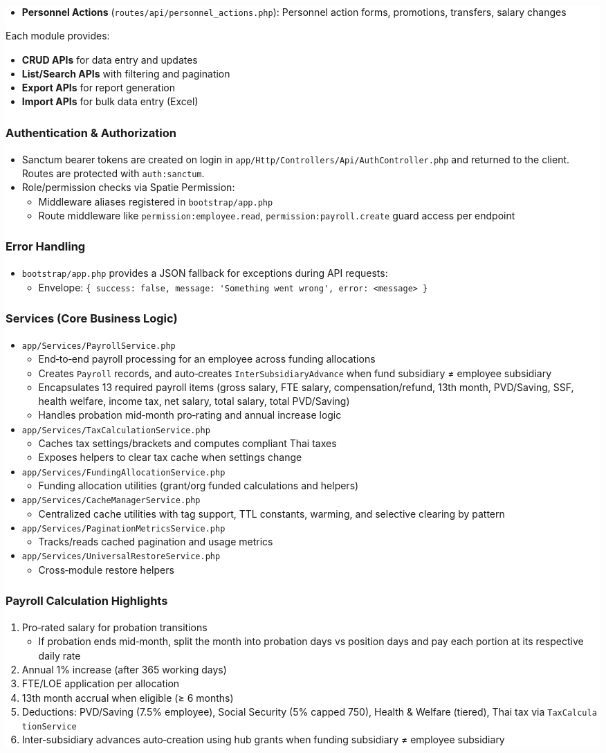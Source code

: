 - **Personnel Actions** (`routes/api/personnel_actions.php`): Personnel action forms, promotions, transfers, salary changes

Each module provides:
- **CRUD APIs** for data entry and updates
- **List/Search APIs** with filtering and pagination
- **Export APIs** for report generation
- **Import APIs** for bulk data entry (Excel)

### Authentication & Authorization
- Sanctum bearer tokens are created on login in `app/Http/Controllers/Api/AuthController.php` and returned to the client. Routes are protected with `auth:sanctum`.
- Role/permission checks via Spatie Permission:
  - Middleware aliases registered in `bootstrap/app.php`
  - Route middleware like `permission:employee.read`, `permission:payroll.create` guard access per endpoint

### Error Handling
- `bootstrap/app.php` provides a JSON fallback for exceptions during API requests:
  - Envelope: `{ success: false, message: 'Something went wrong', error: <message> }`

### Services (Core Business Logic)
- `app/Services/PayrollService.php`
  - End‑to‑end payroll processing for an employee across funding allocations
  - Creates `Payroll` records, and auto‑creates `InterSubsidiaryAdvance` when fund subsidiary ≠ employee subsidiary
  - Encapsulates 13 required payroll items (gross salary, FTE salary, compensation/refund, 13th month, PVD/Saving, SSF, health welfare, income tax, net salary, total salary, total PVD/Saving)
  - Handles probation mid‑month pro‑rating and annual increase logic
- `app/Services/TaxCalculationService.php`
  - Caches tax settings/brackets and computes compliant Thai taxes
  - Exposes helpers to clear tax cache when settings change
- `app/Services/FundingAllocationService.php`
  - Funding allocation utilities (grant/org funded calculations and helpers)
- `app/Services/CacheManagerService.php`
  - Centralized cache utilities with tag support, TTL constants, warming, and selective clearing by pattern
- `app/Services/PaginationMetricsService.php`
  - Tracks/reads cached pagination and usage metrics
- `app/Services/UniversalRestoreService.php`
  - Cross‑module restore helpers

### Payroll Calculation Highlights
1) Pro‑rated salary for probation transitions
   - If probation ends mid‑month, split the month into probation days vs position days and pay each portion at its respective daily rate
2) Annual 1% increase (after 365 working days)
3) FTE/LOE application per allocation
4) 13th month accrual when eligible (≥ 6 months)
5) Deductions: PVD/Saving (7.5% employee), Social Security (5% capped 750), Health & Welfare (tiered), Thai tax via `TaxCalculationService`
6) Inter‑subsidiary advances auto‑creation using hub grants when funding subsidiary ≠ employee subsidiary
